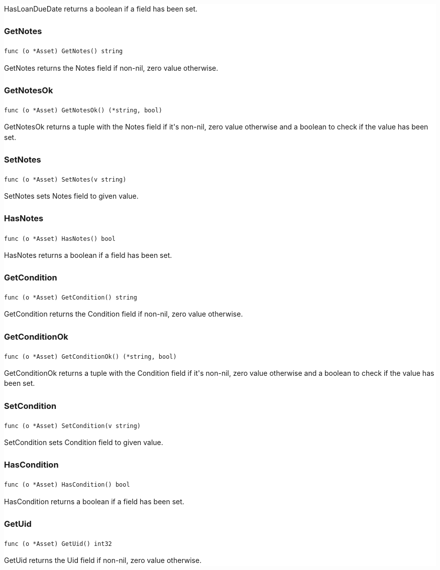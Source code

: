HasLoanDueDate returns a boolean if a field has been set.

### GetNotes

`func (o *Asset) GetNotes() string`

GetNotes returns the Notes field if non-nil, zero value otherwise.

### GetNotesOk

`func (o *Asset) GetNotesOk() (*string, bool)`

GetNotesOk returns a tuple with the Notes field if it's non-nil, zero value otherwise
and a boolean to check if the value has been set.

### SetNotes

`func (o *Asset) SetNotes(v string)`

SetNotes sets Notes field to given value.

### HasNotes

`func (o *Asset) HasNotes() bool`

HasNotes returns a boolean if a field has been set.

### GetCondition

`func (o *Asset) GetCondition() string`

GetCondition returns the Condition field if non-nil, zero value otherwise.

### GetConditionOk

`func (o *Asset) GetConditionOk() (*string, bool)`

GetConditionOk returns a tuple with the Condition field if it's non-nil, zero value otherwise
and a boolean to check if the value has been set.

### SetCondition

`func (o *Asset) SetCondition(v string)`

SetCondition sets Condition field to given value.

### HasCondition

`func (o *Asset) HasCondition() bool`

HasCondition returns a boolean if a field has been set.

### GetUid

`func (o *Asset) GetUid() int32`

GetUid returns the Uid field if non-nil, zero value otherwise.
